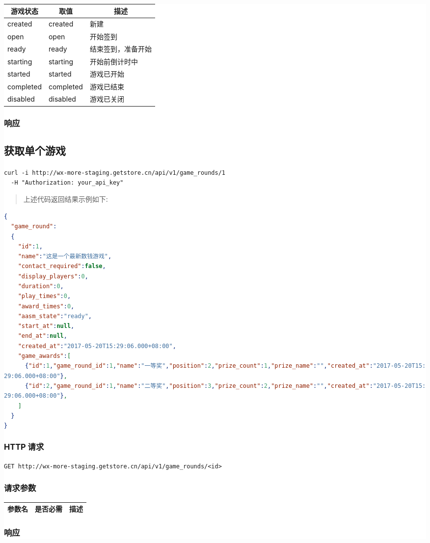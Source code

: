 游戏状态| 取值| 描述
-----| --------| -------
created |created | 新建 |
open | open | 开始签到 |
ready | ready | 结束签到，准备开始 |
starting  | starting | 开始前倒计时中 |
started | started | 游戏已开始 |
completed | completed | 游戏已结束 |
disabled | disabled | 游戏已关闭 |

### 响应


## 获取单个游戏
```shell
curl -i http://wx-more-staging.getstore.cn/api/v1/game_rounds/1
  -H "Authorization: your_api_key"

```
> 上述代码返回结果示例如下:

```json
{
  "game_round":
  {
    "id":1,
    "name":"这是一个最新数钱游戏",
    "contact_required":false,
    "display_players":0,
    "duration":0,
    "play_times":0,
    "award_times":0,
    "aasm_state":"ready",
    "start_at":null,
    "end_at":null,
    "created_at":"2017-05-20T15:29:06.000+08:00",
    "game_awards":[
      {"id":1,"game_round_id":1,"name":"一等奖","position":2,"prize_count":1,"prize_name":"","created_at":"2017-05-20T15:29:06.000+08:00"},
      {"id":2,"game_round_id":1,"name":"二等奖","position":3,"prize_count":2,"prize_name":"","created_at":"2017-05-20T15:29:06.000+08:00"},
    ]
  }
}

```


### HTTP 请求

`GET http://wx-more-staging.getstore.cn/api/v1/game_rounds/<id>`

### 请求参数

参数名 | 是否必需 | 描述
-----| --------| -------

### 响应
